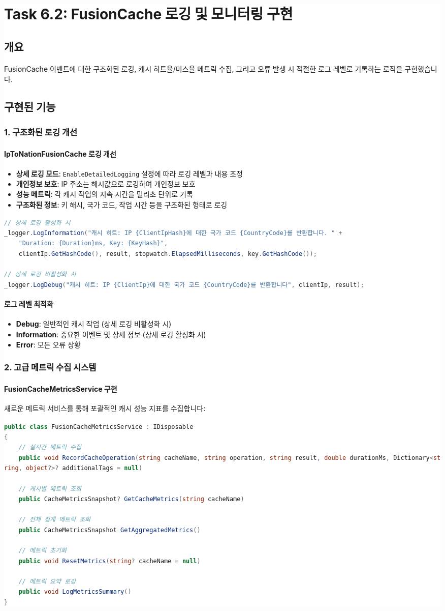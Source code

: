 # Task 6.2: FusionCache 로깅 및 모니터링 구현

## 개요

FusionCache 이벤트에 대한 구조화된 로깅, 캐시 히트율/미스율 메트릭 수집, 그리고 오류 발생 시 적절한 로그 레벨로 기록하는 로직을 구현했습니다.

## 구현된 기능

### 1. 구조화된 로깅 개선

#### IpToNationFusionCache 로깅 개선
- **상세 로깅 모드**: `EnableDetailedLogging` 설정에 따라 로깅 레벨과 내용 조정
- **개인정보 보호**: IP 주소는 해시값으로 로깅하여 개인정보 보호
- **성능 메트릭**: 각 캐시 작업의 지속 시간을 밀리초 단위로 기록
- **구조화된 정보**: 키 해시, 국가 코드, 작업 시간 등을 구조화된 형태로 로깅

```csharp
// 상세 로깅 활성화 시
_logger.LogInformation("캐시 히트: IP {ClientIpHash}에 대한 국가 코드 {CountryCode}를 반환합니다. " +
    "Duration: {Duration}ms, Key: {KeyHash}", 
    clientIp.GetHashCode(), result, stopwatch.ElapsedMilliseconds, key.GetHashCode());

// 상세 로깅 비활성화 시
_logger.LogDebug("캐시 히트: IP {ClientIp}에 대한 국가 코드 {CountryCode}를 반환합니다", clientIp, result);
```

#### 로그 레벨 최적화
- **Debug**: 일반적인 캐시 작업 (상세 로깅 비활성화 시)
- **Information**: 중요한 이벤트 및 상세 정보 (상세 로깅 활성화 시)
- **Error**: 모든 오류 상황

### 2. 고급 메트릭 수집 시스템

#### FusionCacheMetricsService 구현
새로운 메트릭 서비스를 통해 포괄적인 캐시 성능 지표를 수집합니다:

```csharp
public class FusionCacheMetricsService : IDisposable
{
    // 실시간 메트릭 수집
    public void RecordCacheOperation(string cacheName, string operation, string result, double durationMs, Dictionary<string, object?>? additionalTags = null)
    
    // 캐시별 메트릭 조회
    public CacheMetricsSnapshot? GetCacheMetrics(string cacheName)
    
    // 전체 집계 메트릭 조회
    public CacheMetricsSnapshot GetAggregatedMetrics()
    
    // 메트릭 초기화
    public void ResetMetrics(string? cacheName = null)
    
    // 메트릭 요약 로깅
    public void LogMetricsSummary()
}
```
